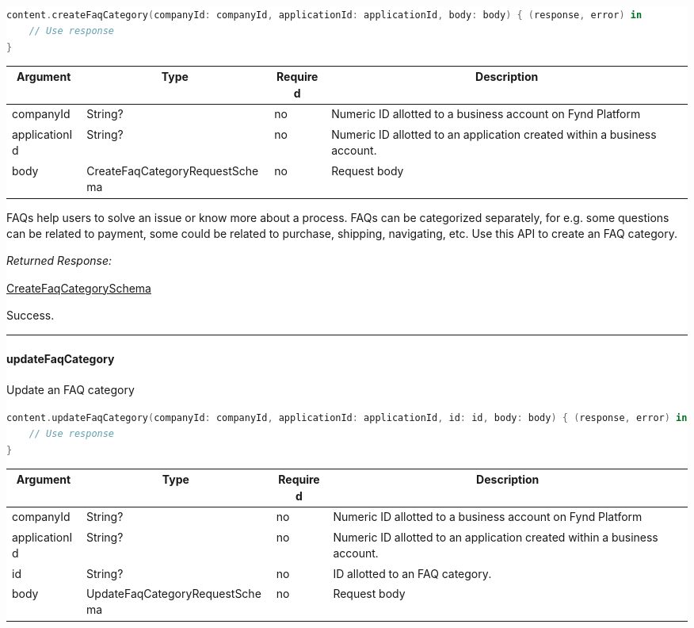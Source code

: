 ```swift
content.createFaqCategory(companyId: companyId, applicationId: applicationId, body: body) { (response, error) in
    // Use response
}
```



| Argument | Type | Required | Description |
| -------- | ---- | -------- | ----------- | 
| companyId | String? | no | Numeric ID allotted to a business account on Fynd Platform |   
| applicationId | String? | no | Numeric ID allotted to an application created within a business account. |  
| body | CreateFaqCategoryRequestSchema |  no  | Request body |


FAQs help users to solve an issue or know more about a process. FAQs can be categorized separately, for e.g. some questions can be related to payment, some could be related to purchase, shipping, navigating, etc. Use this API to create an FAQ category.

*Returned Response:*




[CreateFaqCategorySchema](#CreateFaqCategorySchema)

Success.






---


#### updateFaqCategory
Update an FAQ category



```swift
content.updateFaqCategory(companyId: companyId, applicationId: applicationId, id: id, body: body) { (response, error) in
    // Use response
}
```



| Argument | Type | Required | Description |
| -------- | ---- | -------- | ----------- | 
| companyId | String? | no | Numeric ID allotted to a business account on Fynd Platform |   
| applicationId | String? | no | Numeric ID allotted to an application created within a business account. |   
| id | String? | no | ID allotted to an FAQ category. |  
| body | UpdateFaqCategoryRequestSchema |  no  | Request body |
